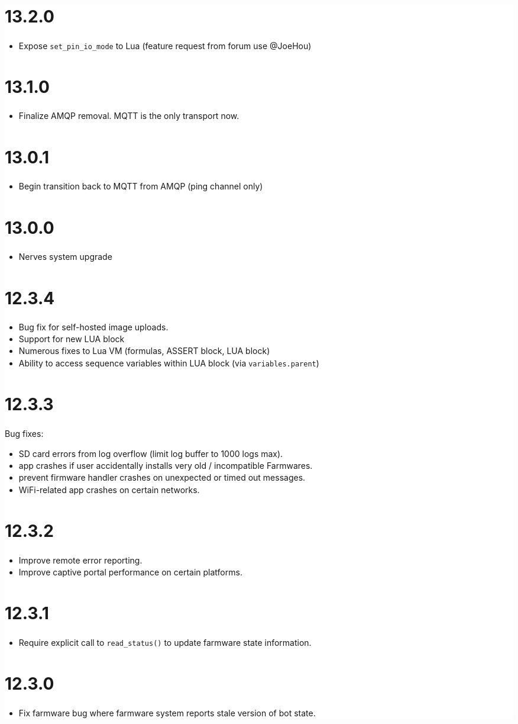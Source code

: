 # 13.2.0

 * Expose `set_pin_io_mode` to Lua (feature request from forum use @JoeHou)

# 13.1.0

 * Finalize AMQP removal. MQTT is the only transport now.

# 13.0.1

 * Begin transition back to MQTT from AMQP (ping channel only)

# 13.0.0

 * Nerves system upgrade

# 12.3.4

 * Bug fix for self-hosted image uploads.
 * Support for new LUA block
 * Numerous fixes to Lua VM (formulas, ASSERT block, LUA block)
 * Ability to access sequence variables within LUA block (via `variables.parent`)

# 12.3.3

Bug fixes:

 * SD card errors from log overflow (limit log buffer to 1000 logs max).
 * app crashes if user accidentally installs very old / incompatible Farmwares.
 * prevent firmware handler crashes on unexpected or timed out messages.
 * WiFi-related app crashes on certain networks.

# 12.3.2

 * Improve remote error reporting.
 * Improve captive portal performance on certain platforms.

# 12.3.1

 * Require explicit call to `read_status()` to update farmware state information.

# 12.3.0

 * Fix farmware bug where farmware system reports stale version of bot state.
